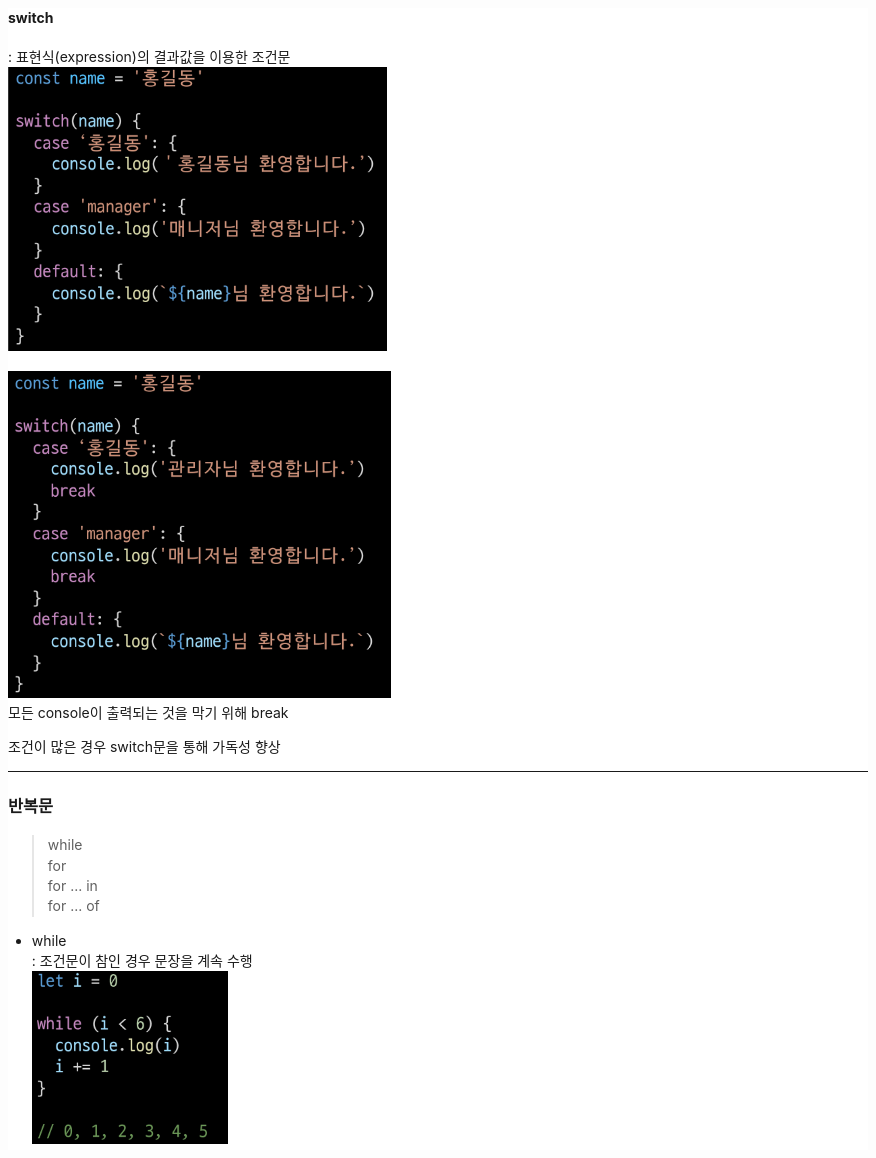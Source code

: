 #### switch  
: 표현식(expression)의 결과값을 이용한 조건문  
![img_9.png](img_9.png)  

![img_10.png](img_10.png)  
모든 console이 출력되는 것을 막기 위해 break  

조건이 많은 경우 switch문을 통해 가독성 향상  

---  
### 반복문  

> while  
> for  
> for ... in  
> for ... of  
 
- while  
: 조건문이 참인 경우 문장을 계속 수행  
  ![img_11.png](img_11.png)  
  